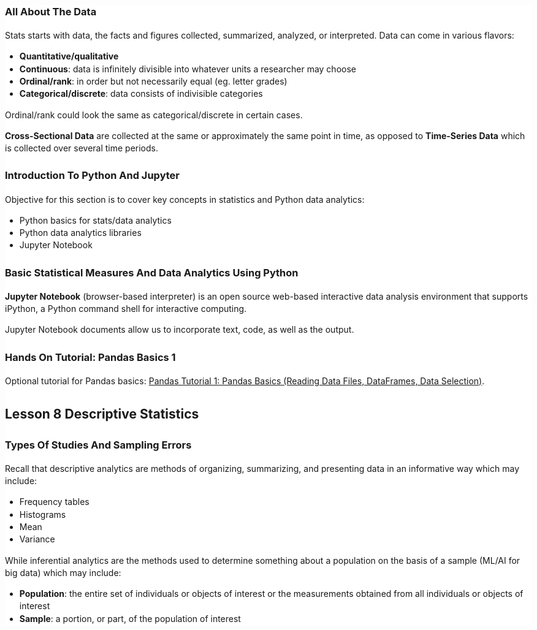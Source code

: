 ### All About The Data

Stats starts with data, the facts and figures collected, summarized, analyzed, or interpreted. Data can come in various flavors:

- **Quantitative/qualitative**
- **Continuous**: data is infinitely divisible into whatever units a researcher may choose
- **Ordinal/rank**: in order but not necessarily equal (eg. letter grades)
- **Categorical/discrete**: data consists of indivisible categories

Ordinal/rank could look the same as categorical/discrete in certain cases.

**Cross-Sectional Data** are collected at the same or approximately the same point in time, as opposed to **Time-Series Data** which is collected over several time periods.

### Introduction To Python And Jupyter

Objective for this section is to cover key concepts in statistics and
Python data analytics:

- Python basics for stats/data analytics
- Python data analytics libraries
- Jupyter Notebook

### Basic Statistical Measures And Data Analytics Using Python

**Jupyter Notebook** (browser-based interpreter) is an open source web-based interactive data analysis environment that supports iPython, a Python command shell for interactive computing.

Jupyter Notebook documents allow us to incorporate text, code, as well as the output.

### Hands On Tutorial: Pandas Basics 1

Optional tutorial for Pandas basics: [Pandas Tutorial 1: Pandas Basics (Reading Data Files, DataFrames, Data Selection)](https://data36.com/pandas-tutorial-1-basics-reading-data-files-dataframes-data-selection/).

## Lesson 8 Descriptive Statistics

### Types Of Studies And Sampling Errors

Recall that descriptive analytics are methods of organizing, summarizing, and presenting data in an informative way which may include:

- Frequency tables
- Histograms
- Mean
- Variance

While inferential analytics are the methods used to determine something about a population on the basis of a sample (ML/AI for big data) which may include:

- **Population**: the entire set of individuals or objects of interest or the measurements obtained from all individuals or objects of interest
- **Sample**: a portion, or part, of the population of interest
